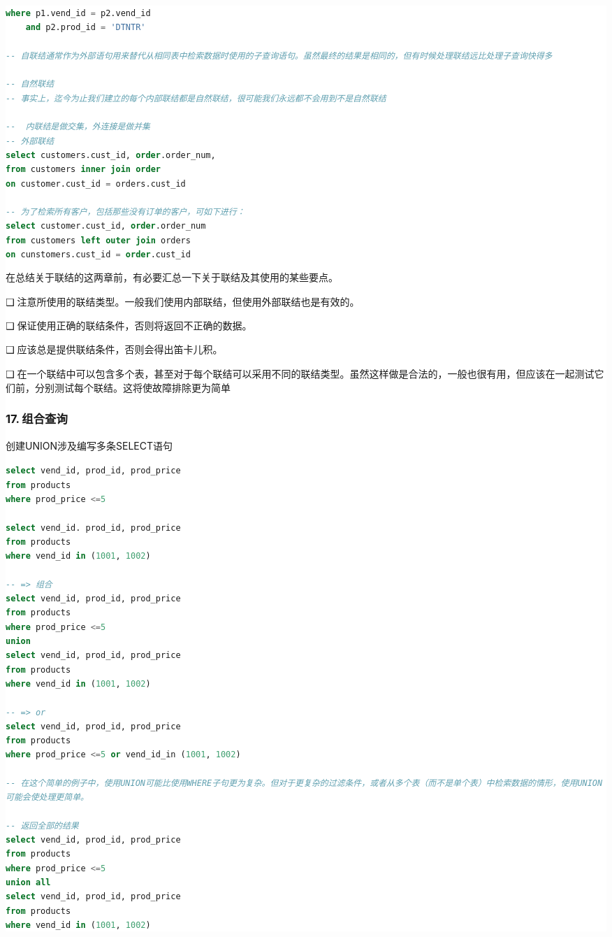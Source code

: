 ```sql
where p1.vend_id = p2.vend_id
    and p2.prod_id = 'DTNTR'

-- 自联结通常作为外部语句用来替代从相同表中检索数据时使用的子查询语句。虽然最终的结果是相同的，但有时候处理联结远比处理子查询快得多

-- 自然联结
-- 事实上，迄今为止我们建立的每个内部联结都是自然联结，很可能我们永远都不会用到不是自然联结

--  内联结是做交集，外连接是做并集
-- 外部联结
select customers.cust_id, order.order_num, 
from customers inner join order
on customer.cust_id = orders.cust_id

-- 为了检索所有客户，包括那些没有订单的客户，可如下进行：
select customer.cust_id, order.order_num
from customers left outer join orders
on cunstomers.cust_id = order.cust_id
```

在总结关于联结的这两章前，有必要汇总一下关于联结及其使用的某些要点。

❑ 注意所使用的联结类型。一般我们使用内部联结，但使用外部联结也是有效的。

❑ 保证使用正确的联结条件，否则将返回不正确的数据。

❑ 应该总是提供联结条件，否则会得出笛卡儿积。

❑ 在一个联结中可以包含多个表，甚至对于每个联结可以采用不同的联结类型。虽然这样做是合法的，一般也很有用，但应该在一起测试它们前，分别测试每个联结。这将使故障排除更为简单

### 17. 组合查询

创建UNION涉及编写多条SELECT语句
```sql
select vend_id, prod_id, prod_price 
from products
where prod_price <=5

select vend_id. prod_id, prod_price
from products
where vend_id in (1001, 1002)

-- => 组合
select vend_id, prod_id, prod_price
from products
where prod_price <=5
union
select vend_id, prod_id, prod_price
from products
where vend_id in (1001, 1002)

-- => or
select vend_id, prod_id, prod_price
from products
where prod_price <=5 or vend_id_in (1001, 1002)

-- 在这个简单的例子中，使用UNION可能比使用WHERE子句更为复杂。但对于更复杂的过滤条件，或者从多个表（而不是单个表）中检索数据的情形，使用UNION可能会使处理更简单。

-- 返回全部的结果
select vend_id, prod_id, prod_price
from products
where prod_price <=5
union all
select vend_id, prod_id, prod_price
from products
where vend_id in (1001, 1002)
```
